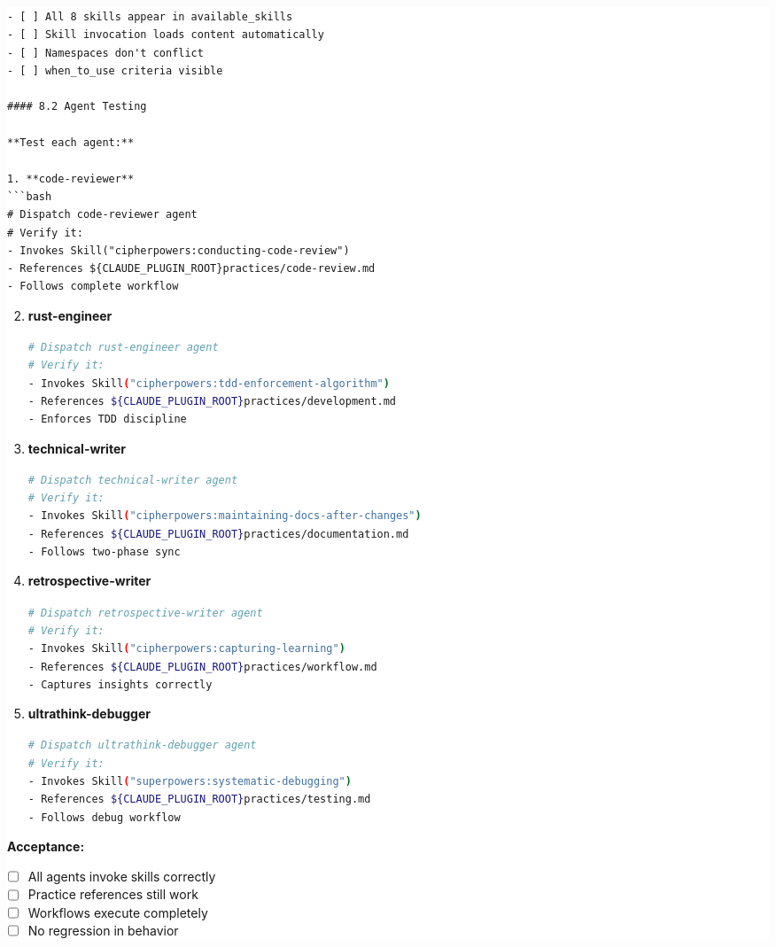    ```
- [ ] All 8 skills appear in available_skills
- [ ] Skill invocation loads content automatically
- [ ] Namespaces don't conflict
- [ ] when_to_use criteria visible

#### 8.2 Agent Testing

**Test each agent:**

1. **code-reviewer**
   ```bash
   # Dispatch code-reviewer agent
   # Verify it:
   - Invokes Skill("cipherpowers:conducting-code-review")
   - References ${CLAUDE_PLUGIN_ROOT}practices/code-review.md
   - Follows complete workflow
   ```

2. **rust-engineer**
   ```bash
   # Dispatch rust-engineer agent
   # Verify it:
   - Invokes Skill("cipherpowers:tdd-enforcement-algorithm")
   - References ${CLAUDE_PLUGIN_ROOT}practices/development.md
   - Enforces TDD discipline
   ```

3. **technical-writer**
   ```bash
   # Dispatch technical-writer agent
   # Verify it:
   - Invokes Skill("cipherpowers:maintaining-docs-after-changes")
   - References ${CLAUDE_PLUGIN_ROOT}practices/documentation.md
   - Follows two-phase sync
   ```

4. **retrospective-writer**
   ```bash
   # Dispatch retrospective-writer agent
   # Verify it:
   - Invokes Skill("cipherpowers:capturing-learning")
   - References ${CLAUDE_PLUGIN_ROOT}practices/workflow.md
   - Captures insights correctly
   ```

5. **ultrathink-debugger**
   ```bash
   # Dispatch ultrathink-debugger agent
   # Verify it:
   - Invokes Skill("superpowers:systematic-debugging")
   - References ${CLAUDE_PLUGIN_ROOT}practices/testing.md
   - Follows debug workflow
   ```

**Acceptance:**
- [ ] All agents invoke skills correctly
- [ ] Practice references still work
- [ ] Workflows execute completely
- [ ] No regression in behavior
